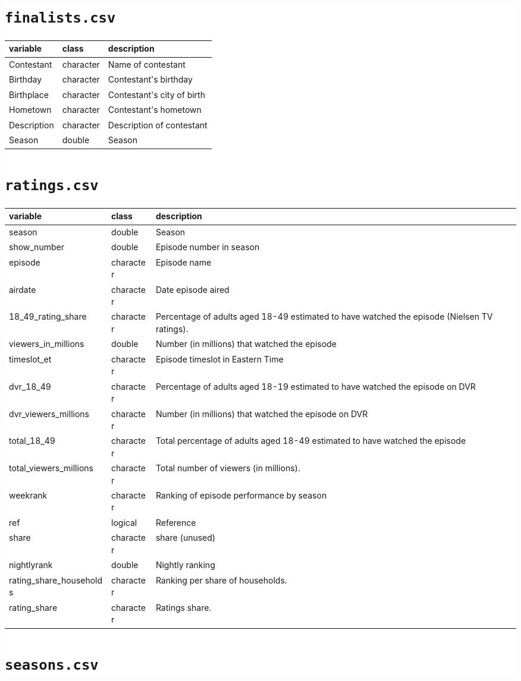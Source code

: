 # `finalists.csv`

|variable    |class     |description |
|:-----------|:---------|:-----------|
|Contestant  |character |Name of contestant |
|Birthday    |character |Contestant's birthday  |
|Birthplace  |character |Contestant's city of birth |
|Hometown    |character |Contestant's hometown  |
|Description |character |Description of contestant |
|Season      |double    |Season      |

# `ratings.csv`

|variable                |class     |description             |
|:-----------------------|:---------|:-----------------------|
|season                  |double    |Season                  |
|show_number             |double    |Episode number in season     |
|episode                 |character |Episode name                 |
|airdate                 |character |Date episode aired          |
|18_49_rating_share      |character |Percentage of adults aged 18-49 estimated to have watched the episode (Nielsen TV ratings). |
|viewers_in_millions     |double    |Number (in millions) that watched the episode |
|timeslot_et             |character |Episode timeslot in Eastern Time     |
|dvr_18_49               |character |Percentage of adults aged 18-19 estimated to have watched the episode on DVR     |
|dvr_viewers_millions    |character |Number (in millions) that watched the episode on DVR  |
|total_18_49             |character |Total percentage of adults aged 18-49 estimated to have watched the episode    |
|total_viewers_millions  |character |Total number of viewers (in millions). |
|weekrank                |character |Ranking of episode performance by season            |
|ref                     |logical   |Reference                    |
|share                   |character |share  (unused)   |
|nightlyrank             |double    |Nightly ranking        |
|rating_share_households |character |Ranking per share of households. |
|rating_share            |character |Ratings share.         |

# `seasons.csv`
